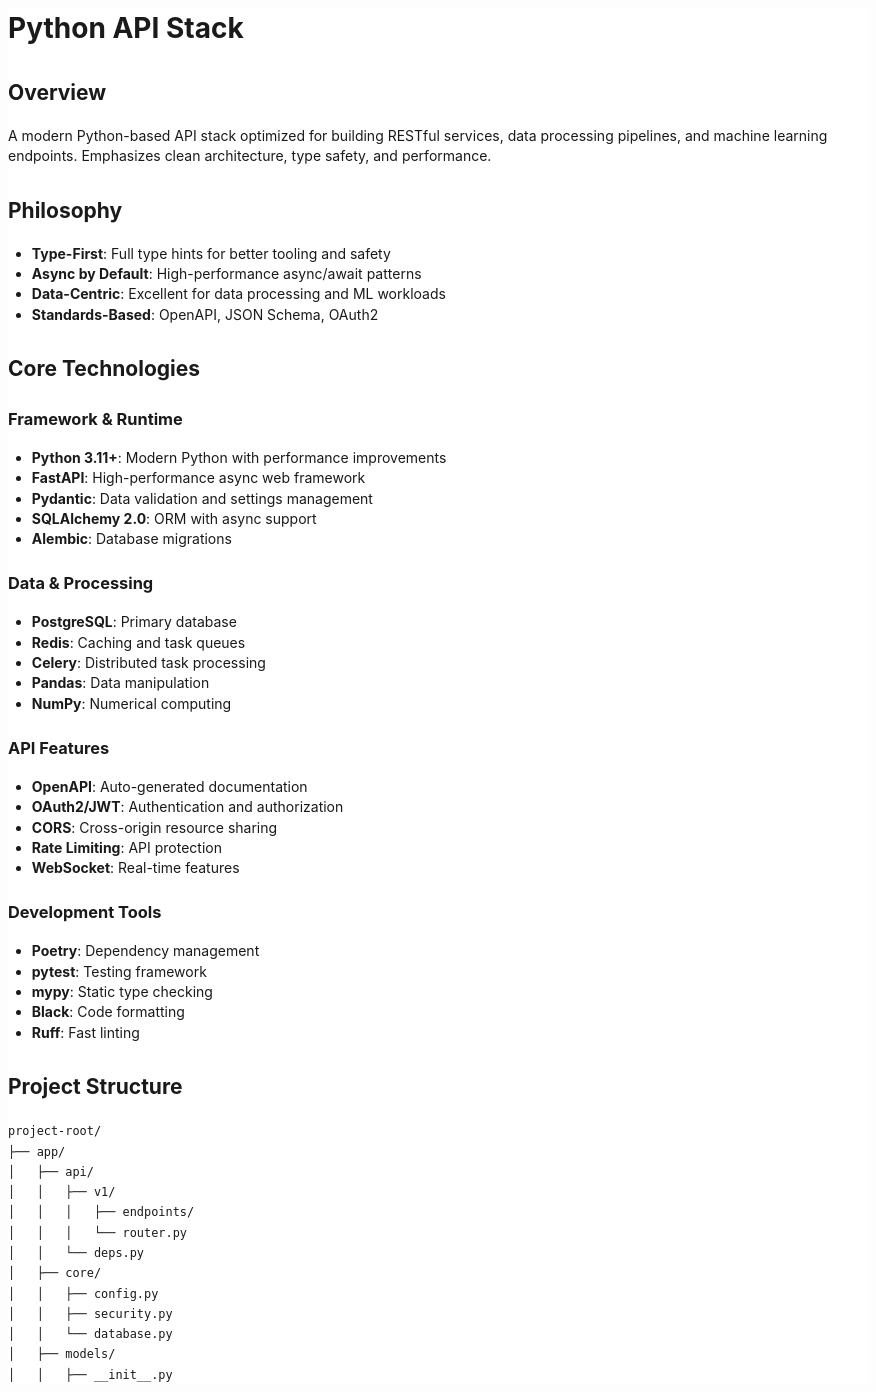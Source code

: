 # Python API Stack

## Overview

A modern Python-based API stack optimized for building RESTful services, data processing pipelines, and machine learning endpoints. Emphasizes clean architecture, type safety, and performance.

## Philosophy

- **Type-First**: Full type hints for better tooling and safety
- **Async by Default**: High-performance async/await patterns
- **Data-Centric**: Excellent for data processing and ML workloads
- **Standards-Based**: OpenAPI, JSON Schema, OAuth2

## Core Technologies

### Framework & Runtime
- **Python 3.11+**: Modern Python with performance improvements
- **FastAPI**: High-performance async web framework
- **Pydantic**: Data validation and settings management
- **SQLAlchemy 2.0**: ORM with async support
- **Alembic**: Database migrations

### Data & Processing
- **PostgreSQL**: Primary database
- **Redis**: Caching and task queues
- **Celery**: Distributed task processing
- **Pandas**: Data manipulation
- **NumPy**: Numerical computing

### API Features
- **OpenAPI**: Auto-generated documentation
- **OAuth2/JWT**: Authentication and authorization
- **CORS**: Cross-origin resource sharing
- **Rate Limiting**: API protection
- **WebSocket**: Real-time features

### Development Tools
- **Poetry**: Dependency management
- **pytest**: Testing framework
- **mypy**: Static type checking
- **Black**: Code formatting
- **Ruff**: Fast linting

## Project Structure

```
project-root/
├── app/
│   ├── api/
│   │   ├── v1/
│   │   │   ├── endpoints/
│   │   │   └── router.py
│   │   └── deps.py
│   ├── core/
│   │   ├── config.py
│   │   ├── security.py
│   │   └── database.py
│   ├── models/
│   │   ├── __init__.py
```